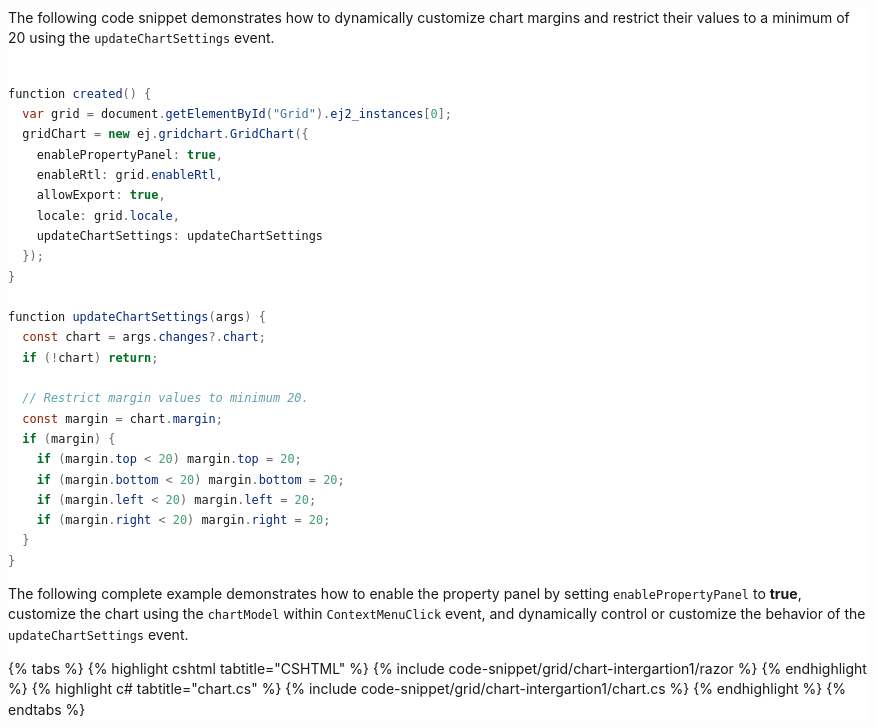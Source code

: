 The following code snippet demonstrates how to dynamically customize chart margins and restrict their values to a minimum of 20 using the `updateChartSettings` event.

```cs

function created() {
  var grid = document.getElementById("Grid").ej2_instances[0];
  gridChart = new ej.gridchart.GridChart({
    enablePropertyPanel: true,
    enableRtl: grid.enableRtl,
    allowExport: true,
    locale: grid.locale,
    updateChartSettings: updateChartSettings
  });
}

function updateChartSettings(args) {
  const chart = args.changes?.chart;
  if (!chart) return;

  // Restrict margin values to minimum 20.
  const margin = chart.margin;
  if (margin) {
    if (margin.top < 20) margin.top = 20;
    if (margin.bottom < 20) margin.bottom = 20;
    if (margin.left < 20) margin.left = 20;
    if (margin.right < 20) margin.right = 20;
  }
}

```

The following complete example demonstrates how to enable the property panel by setting `enablePropertyPanel` to **true**, customize the chart using the `chartModel` within `ContextMenuClick` event, and dynamically control or customize the behavior of the `updateChartSettings` event.

{% tabs %}
{% highlight cshtml tabtitle="CSHTML" %}
{% include code-snippet/grid/chart-intergartion1/razor %}
{% endhighlight %}
{% highlight c# tabtitle="chart.cs" %}
{% include code-snippet/grid/chart-intergartion1/chart.cs %}
{% endhighlight %}
{% endtabs %}
